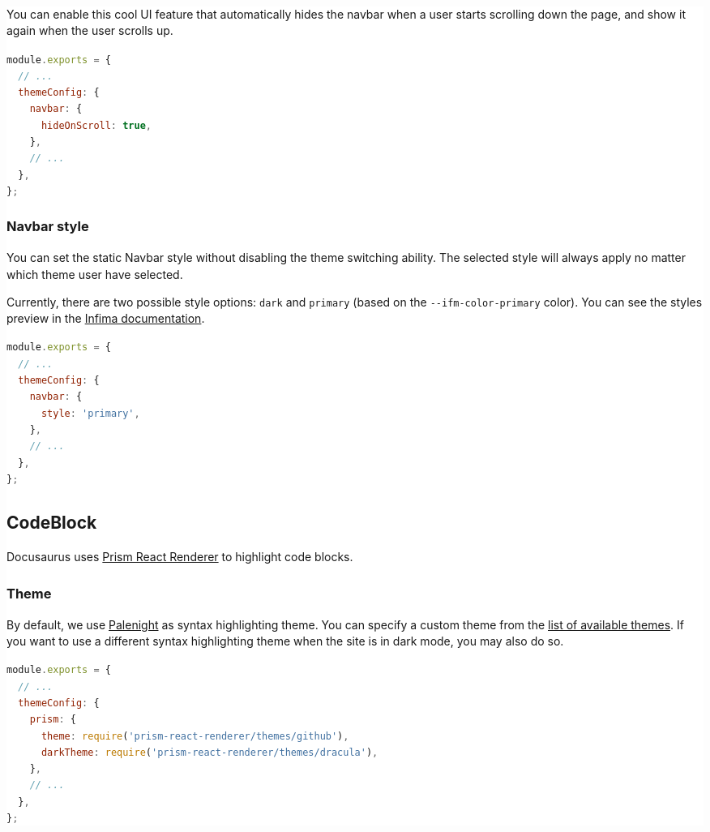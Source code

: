 You can enable this cool UI feature that automatically hides the navbar when a user starts scrolling down the page, and show it again when the user scrolls up.

```js {5} title="docusaurus.config.js"
module.exports = {
  // ...
  themeConfig: {
    navbar: {
      hideOnScroll: true,
    },
    // ...
  },
};
```

### Navbar style

You can set the static Navbar style without disabling the theme switching ability. The selected style will always apply no matter which theme user have selected.

Currently, there are two possible style options: `dark` and `primary` (based on the `--ifm-color-primary` color). You can see the styles preview in the [Infima documentation](https://facebookincubator.github.io/infima/docs/components/navbar/).

```js {5} title="docusaurus.config.js"
module.exports = {
  // ...
  themeConfig: {
    navbar: {
      style: 'primary',
    },
    // ...
  },
};
```



## CodeBlock

Docusaurus uses [Prism React Renderer](https://github.com/FormidableLabs/prism-react-renderer) to highlight code blocks.

### Theme

By default, we use [Palenight](https://github.com/FormidableLabs/prism-react-renderer/blob/master/src/themes/palenight.js) as syntax highlighting theme. You can specify a custom theme from the [list of available themes](https://github.com/FormidableLabs/prism-react-renderer/tree/master/src/themes). If you want to use a different syntax highlighting theme when the site is in dark mode, you may also do so.

```js {5-6} title="docusaurus.config.js"
module.exports = {
  // ...
  themeConfig: {
    prism: {
      theme: require('prism-react-renderer/themes/github'),
      darkTheme: require('prism-react-renderer/themes/dracula'),
    },
    // ...
  },
};
```
